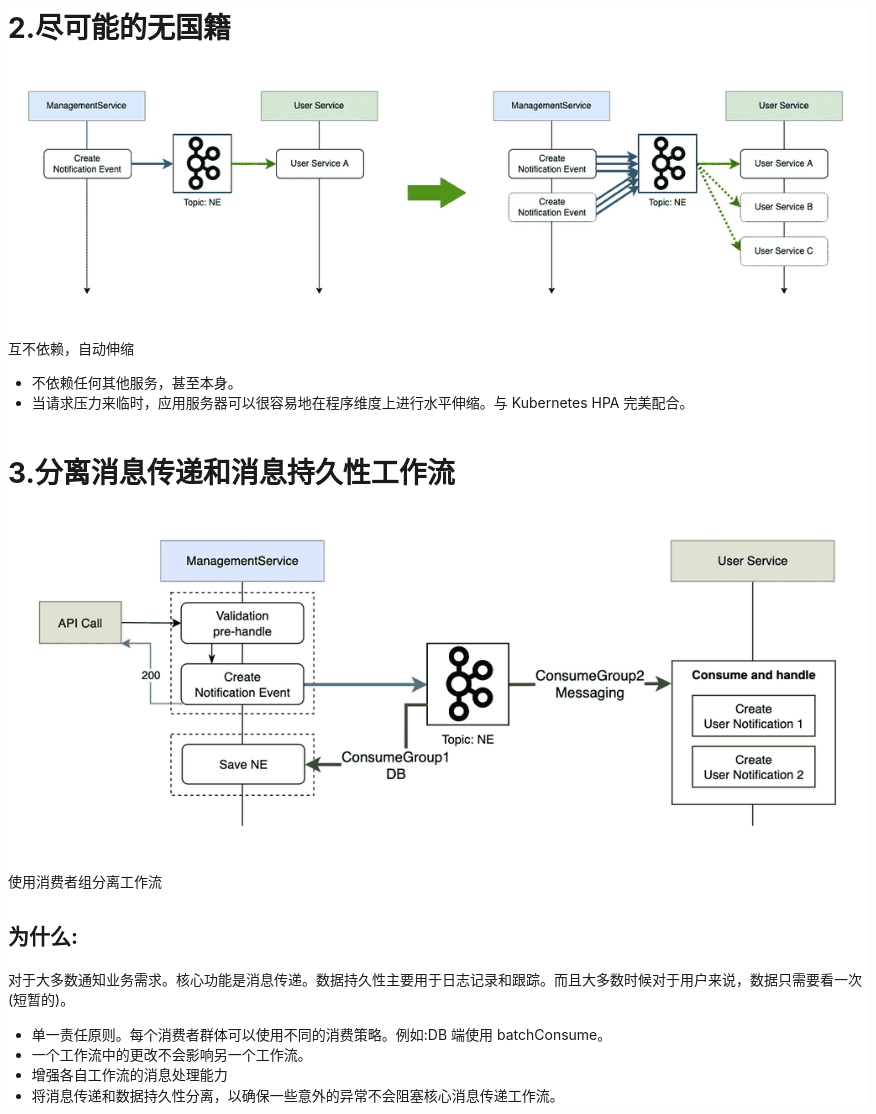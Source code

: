 # 2.尽可能的无国籍

![](img/d4603f80ccb258c28573a7defe12957b.png)

互不依赖，自动伸缩

*   不依赖任何其他服务，甚至本身。
*   当请求压力来临时，应用服务器可以很容易地在程序维度上进行水平伸缩。与 Kubernetes HPA 完美配合。

# 3.分离消息传递和消息持久性工作流

![](img/79dae99894c0d15765a3ec126ea7fcdd.png)

使用消费者组分离工作流

## 为什么:

对于大多数通知业务需求。核心功能是消息传递。数据持久性主要用于日志记录和跟踪。而且大多数时候对于用户来说，数据只需要看一次(短暂的)。

*   单一责任原则。每个消费者群体可以使用不同的消费策略。例如:DB 端使用 batchConsume。
*   一个工作流中的更改不会影响另一个工作流。
*   增强各自工作流的消息处理能力
*   将消息传递和数据持久性分离，以确保一些意外的异常不会阻塞核心消息传递工作流。
